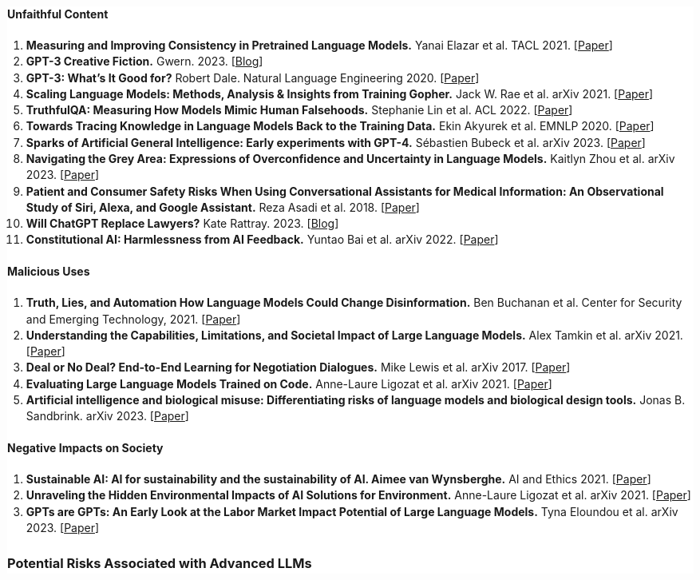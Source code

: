 #### Unfaithful Content

1. **Measuring and Improving Consistency in Pretrained Language Models.** Yanai Elazar et al. TACL 2021. [[Paper](https://aclanthology.org/2021.tacl-1.60.pdf)]
2. **GPT-3 Creative Fiction.** Gwern. 2023. [[Blog](https://gwern.net/gpt-3)]
3. **GPT-3: What’s It Good for?** Robert Dale. Natural Language Engineering 2020. [[Paper](https://www.cambridge.org/core/journals/natural-language-engineering/article/gpt3-whats-it-good-for/0E05CFE68A7AC8BF794C8ECBE28AA990)]
4. **Scaling Language Models: Methods, Analysis & Insights from Training Gopher.** Jack W. Rae et al. arXiv 2021. [[Paper](https://arxiv.org/abs/2112.11446)]
5. **TruthfulQA: Measuring How Models Mimic Human Falsehoods.** Stephanie Lin et al. ACL 2022. [[Paper](https://arxiv.org/abs/2109.07958)]
6. **Towards Tracing Knowledge in Language Models Back to the Training Data.** Ekin Akyurek et al. EMNLP 2020. [[Paper](https://aclanthology.org/2022.findings-emnlp.180/)]
7. **Sparks of Artificial General Intelligence: Early experiments with GPT-4.** Sébastien Bubeck et al. arXiv 2023. [[Paper](https://arxiv.org/abs/2303.12712)]
8. **Navigating the Grey Area: Expressions of Overconfidence and Uncertainty in Language Models.** Kaitlyn Zhou et al. arXiv 2023. [[Paper](https://arxiv.org/abs/2302.13439)]
9. **Patient and Consumer Safety Risks When Using Conversational Assistants for Medical Information: An Observational Study of Siri, Alexa, and Google Assistant.** Reza Asadi et al. 2018. [[Paper](https://www.academia.edu/87073068/Patient_and_Consumer_Safety_Risks_When_Using_Conversational_Assistants_for_Medical_Information_An_Observational_Study_of_Siri_Alexa_and_Google_Assistant)]
10. **Will ChatGPT Replace Lawyers?** Kate Rattray. 2023. [[Blog](https://www.clio.com/blog/chat-gpt-lawyers)]
11. **Constitutional AI: Harmlessness from AI Feedback.** Yuntao Bai et al. arXiv 2022. [[Paper](https://arxiv.org/abs/2212.08073)]

#### Malicious Uses

1. **Truth, Lies, and Automation How Language Models Could Change Disinformation.** Ben Buchanan et al. Center for Security and Emerging Technology, 2021. [[Paper](https://cset.georgetown.edu/publication/truth-lies-and-automation/)]
2. **Understanding the Capabilities, Limitations, and Societal Impact of Large Language Models.** Alex Tamkin et al. arXiv 2021. [[Paper](https://arxiv.org/abs/2102.02503)]
3. **Deal or No Deal? End-to-End Learning for Negotiation Dialogues.** Mike Lewis et al. arXiv 2017. [[Paper](https://arxiv.org/abs/1706.05125)]
4. **Evaluating Large Language Models Trained on Code.** Anne-Laure Ligozat et al. arXiv 2021. [[Paper](https://arxiv.org/abs/2107.03374)]
5. **Artificial intelligence and biological misuse: Differentiating risks of language models and biological design tools.** Jonas B. Sandbrink. arXiv 2023. [[Paper](https://arxiv.org/abs/2306.13952)]

#### Negative Impacts on Society

1. **Sustainable AI: AI for sustainability and the sustainability of AI. Aimee van Wynsberghe.** AI and Ethics 2021. [[Paper](https://link.springer.com/article/10.1007/s43681-021-00043-6)]
2. **Unraveling the Hidden Environmental Impacts of AI Solutions for Environment.** Anne-Laure Ligozat et al. arXiv 2021. [[Paper](https://arxiv.org/abs/2110.11822)]
3. **GPTs are GPTs: An Early Look at the Labor Market Impact Potential of Large Language Models.** Tyna Eloundou et al. arXiv 2023. [[Paper](https://arxiv.org/abs/2303.10130)]

### Potential Risks Associated with Advanced LLMs
